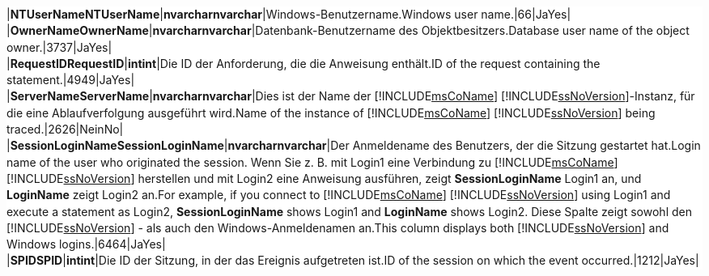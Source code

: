 |<span data-ttu-id="abdc8-199">**NTUserName**</span><span class="sxs-lookup"><span data-stu-id="abdc8-199">**NTUserName**</span></span>|<span data-ttu-id="abdc8-200">**nvarchar**</span><span class="sxs-lookup"><span data-stu-id="abdc8-200">**nvarchar**</span></span>|<span data-ttu-id="abdc8-201">Windows-Benutzername.</span><span class="sxs-lookup"><span data-stu-id="abdc8-201">Windows user name.</span></span>|<span data-ttu-id="abdc8-202">6</span><span class="sxs-lookup"><span data-stu-id="abdc8-202">6</span></span>|<span data-ttu-id="abdc8-203">Ja</span><span class="sxs-lookup"><span data-stu-id="abdc8-203">Yes</span></span>|  
|<span data-ttu-id="abdc8-204">**OwnerName**</span><span class="sxs-lookup"><span data-stu-id="abdc8-204">**OwnerName**</span></span>|<span data-ttu-id="abdc8-205">**nvarchar**</span><span class="sxs-lookup"><span data-stu-id="abdc8-205">**nvarchar**</span></span>|<span data-ttu-id="abdc8-206">Datenbank-Benutzername des Objektbesitzers.</span><span class="sxs-lookup"><span data-stu-id="abdc8-206">Database user name of the object owner.</span></span>|<span data-ttu-id="abdc8-207">37</span><span class="sxs-lookup"><span data-stu-id="abdc8-207">37</span></span>|<span data-ttu-id="abdc8-208">Ja</span><span class="sxs-lookup"><span data-stu-id="abdc8-208">Yes</span></span>|  
|<span data-ttu-id="abdc8-209">**RequestID**</span><span class="sxs-lookup"><span data-stu-id="abdc8-209">**RequestID**</span></span>|<span data-ttu-id="abdc8-210">**int**</span><span class="sxs-lookup"><span data-stu-id="abdc8-210">**int**</span></span>|<span data-ttu-id="abdc8-211">Die ID der Anforderung, die die Anweisung enthält.</span><span class="sxs-lookup"><span data-stu-id="abdc8-211">ID of the request containing the statement.</span></span>|<span data-ttu-id="abdc8-212">49</span><span class="sxs-lookup"><span data-stu-id="abdc8-212">49</span></span>|<span data-ttu-id="abdc8-213">Ja</span><span class="sxs-lookup"><span data-stu-id="abdc8-213">Yes</span></span>|  
|<span data-ttu-id="abdc8-214">**ServerName**</span><span class="sxs-lookup"><span data-stu-id="abdc8-214">**ServerName**</span></span>|<span data-ttu-id="abdc8-215">**nvarchar**</span><span class="sxs-lookup"><span data-stu-id="abdc8-215">**nvarchar**</span></span>|<span data-ttu-id="abdc8-216">Dies ist der Name der [!INCLUDE[msCoName](../../includes/msconame-md.md)] [!INCLUDE[ssNoVersion](../../includes/ssnoversion-md.md)]-Instanz, für die eine Ablaufverfolgung ausgeführt wird.</span><span class="sxs-lookup"><span data-stu-id="abdc8-216">Name of the instance of [!INCLUDE[msCoName](../../includes/msconame-md.md)] [!INCLUDE[ssNoVersion](../../includes/ssnoversion-md.md)] being traced.</span></span>|<span data-ttu-id="abdc8-217">26</span><span class="sxs-lookup"><span data-stu-id="abdc8-217">26</span></span>|<span data-ttu-id="abdc8-218">Nein</span><span class="sxs-lookup"><span data-stu-id="abdc8-218">No</span></span>|  
|<span data-ttu-id="abdc8-219">**SessionLoginName**</span><span class="sxs-lookup"><span data-stu-id="abdc8-219">**SessionLoginName**</span></span>|<span data-ttu-id="abdc8-220">**nvarchar**</span><span class="sxs-lookup"><span data-stu-id="abdc8-220">**nvarchar**</span></span>|<span data-ttu-id="abdc8-221">Der Anmeldename des Benutzers, der die Sitzung gestartet hat.</span><span class="sxs-lookup"><span data-stu-id="abdc8-221">Login name of the user who originated the session.</span></span> <span data-ttu-id="abdc8-222">Wenn Sie z. B. mit Login1 eine Verbindung zu [!INCLUDE[msCoName](../../includes/msconame-md.md)] [!INCLUDE[ssNoVersion](../../includes/ssnoversion-md.md)] herstellen und mit Login2 eine Anweisung ausführen, zeigt **SessionLoginName** Login1 an, und **LoginName** zeigt Login2 an.</span><span class="sxs-lookup"><span data-stu-id="abdc8-222">For example, if you connect to [!INCLUDE[msCoName](../../includes/msconame-md.md)] [!INCLUDE[ssNoVersion](../../includes/ssnoversion-md.md)] using Login1 and execute a statement as Login2, **SessionLoginName** shows Login1 and **LoginName** shows Login2.</span></span> <span data-ttu-id="abdc8-223">Diese Spalte zeigt sowohl den [!INCLUDE[ssNoVersion](../../includes/ssnoversion-md.md)] - als auch den Windows-Anmeldenamen an.</span><span class="sxs-lookup"><span data-stu-id="abdc8-223">This column displays both [!INCLUDE[ssNoVersion](../../includes/ssnoversion-md.md)] and Windows logins.</span></span>|<span data-ttu-id="abdc8-224">64</span><span class="sxs-lookup"><span data-stu-id="abdc8-224">64</span></span>|<span data-ttu-id="abdc8-225">Ja</span><span class="sxs-lookup"><span data-stu-id="abdc8-225">Yes</span></span>|  
|<span data-ttu-id="abdc8-226">**SPID**</span><span class="sxs-lookup"><span data-stu-id="abdc8-226">**SPID**</span></span>|<span data-ttu-id="abdc8-227">**int**</span><span class="sxs-lookup"><span data-stu-id="abdc8-227">**int**</span></span>|<span data-ttu-id="abdc8-228">Die ID der Sitzung, in der das Ereignis aufgetreten ist.</span><span class="sxs-lookup"><span data-stu-id="abdc8-228">ID of the session on which the event occurred.</span></span>|<span data-ttu-id="abdc8-229">12</span><span class="sxs-lookup"><span data-stu-id="abdc8-229">12</span></span>|<span data-ttu-id="abdc8-230">Ja</span><span class="sxs-lookup"><span data-stu-id="abdc8-230">Yes</span></span>|  